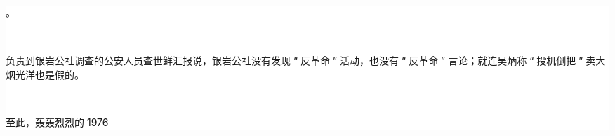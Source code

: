   </span>
  <span class="s1">
   。
  </span>
 </p>
 <p class="p1">
  <span class="s1">
  </span>
  <br/>
 </p>
 <p class="p2">
  <span class="s1">
   负责到银岩公社调查的公安人员查世鲜汇报说，银岩公社没有发现
  </span>
  <span class="s2">
   “
  </span>
  <span class="s1">
   反革命
  </span>
  <span class="s2">
   ”
  </span>
  <span class="s1">
   活动，也没有
  </span>
  <span class="s2">
   “
  </span>
  <span class="s1">
   反革命
  </span>
  <span class="s2">
   ”
  </span>
  <span class="s1">
   言论；就连吴炳称
  </span>
  <span class="s2">
   “
  </span>
  <span class="s1">
   投机倒把
  </span>
  <span class="s2">
   ”
  </span>
  <span class="s1">
   卖大烟光洋也是假的。
  </span>
 </p>
 <p class="p1">
  <span class="s1">
  </span>
  <br/>
 </p>
 <p class="p2">
  <span class="s1">
   至此，轰轰烈烈的
  </span>
  <span class="s2">
   1976
  </span>
  <span class="s1">